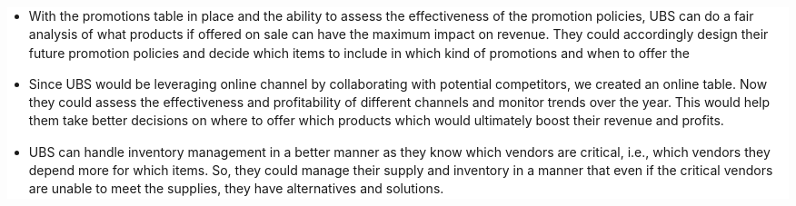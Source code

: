 * With the promotions table in place and the ability to assess the effectiveness of the promotion policies, UBS can do a fair analysis of what products if offered on sale can have the maximum impact on revenue. They could accordingly design their future promotion policies and decide which items to include in which kind of promotions and when to offer the

* Since UBS would be leveraging online channel by collaborating with potential competitors, we created an online table. Now they could assess the effectiveness and profitability of different channels and monitor trends over the year. This would help them take better decisions on where to offer which products which would ultimately boost their revenue and profits.

* UBS can handle inventory management in a better manner as they know which vendors are critical, i.e., which vendors they depend more for which items. So, they could manage their supply and inventory in a manner that even if the critical vendors are unable to meet the supplies, they have alternatives and solutions.






